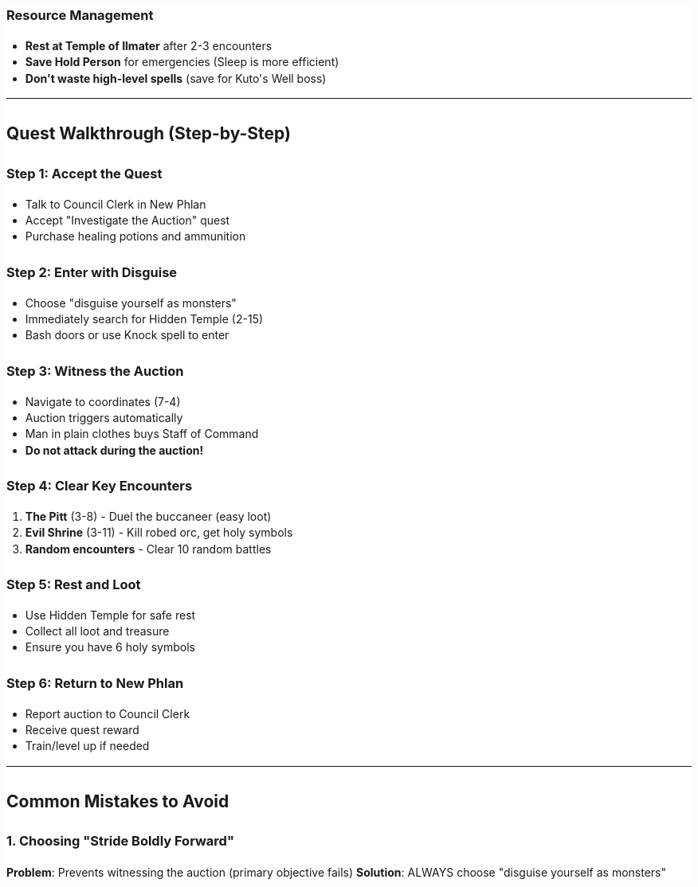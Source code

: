 ### Resource Management
- **Rest at Temple of Ilmater** after 2-3 encounters
- **Save Hold Person** for emergencies (Sleep is more efficient)
- **Don't waste high-level spells** (save for Kuto's Well boss)

---

## Quest Walkthrough (Step-by-Step)

### Step 1: Accept the Quest
- Talk to Council Clerk in New Phlan
- Accept "Investigate the Auction" quest
- Purchase healing potions and ammunition

### Step 2: Enter with Disguise
- Choose "disguise yourself as monsters"
- Immediately search for Hidden Temple (2-15)
- Bash doors or use Knock spell to enter

### Step 3: Witness the Auction
- Navigate to coordinates (7-4)
- Auction triggers automatically
- Man in plain clothes buys Staff of Command
- **Do not attack during the auction!**

### Step 4: Clear Key Encounters
1. **The Pitt** (3-8) - Duel the buccaneer (easy loot)
2. **Evil Shrine** (3-11) - Kill robed orc, get holy symbols
3. **Random encounters** - Clear 10 random battles

### Step 5: Rest and Loot
- Use Hidden Temple for safe rest
- Collect all loot and treasure
- Ensure you have 6 holy symbols

### Step 6: Return to New Phlan
- Report auction to Council Clerk
- Receive quest reward
- Train/level up if needed

---

## Common Mistakes to Avoid

### 1. Choosing "Stride Boldly Forward"
**Problem**: Prevents witnessing the auction (primary objective fails)
**Solution**: ALWAYS choose "disguise yourself as monsters"
